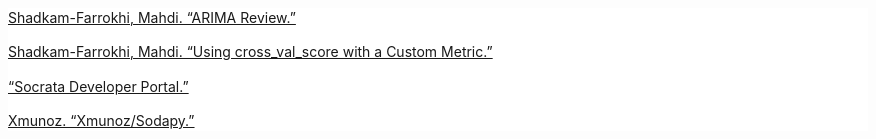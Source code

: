 [Shadkam-Farrokhi, Mahdi. “ARIMA Review.”](https://git.generalassemb.ly/DSI-US-11/local_arima)  
    
[Shadkam-Farrokhi, Mahdi. “Using cross_val_score with a Custom Metric.”](https://git.generalassemb.ly/DSI-US-11/local_faq/blob/master/code/custom_cross_val_score.ipynb)  
    
[“Socrata Developer Portal.”](https://dev.socrata.com/foundry/data.cityofnewyork.us/erm2-nwe9)  

[Xmunoz. “Xmunoz/Sodapy.”](https://github.com/xmunoz/sodapy/blob/master/examples/soql_queries.ipynb)
